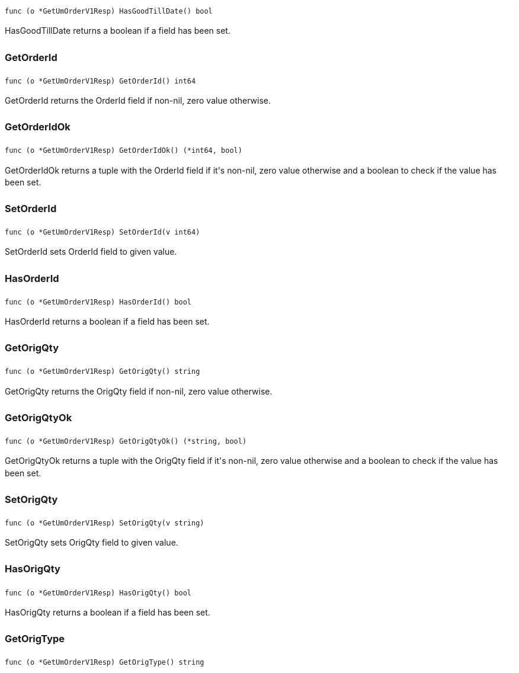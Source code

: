 `func (o *GetUmOrderV1Resp) HasGoodTillDate() bool`

HasGoodTillDate returns a boolean if a field has been set.

### GetOrderId

`func (o *GetUmOrderV1Resp) GetOrderId() int64`

GetOrderId returns the OrderId field if non-nil, zero value otherwise.

### GetOrderIdOk

`func (o *GetUmOrderV1Resp) GetOrderIdOk() (*int64, bool)`

GetOrderIdOk returns a tuple with the OrderId field if it's non-nil, zero value otherwise
and a boolean to check if the value has been set.

### SetOrderId

`func (o *GetUmOrderV1Resp) SetOrderId(v int64)`

SetOrderId sets OrderId field to given value.

### HasOrderId

`func (o *GetUmOrderV1Resp) HasOrderId() bool`

HasOrderId returns a boolean if a field has been set.

### GetOrigQty

`func (o *GetUmOrderV1Resp) GetOrigQty() string`

GetOrigQty returns the OrigQty field if non-nil, zero value otherwise.

### GetOrigQtyOk

`func (o *GetUmOrderV1Resp) GetOrigQtyOk() (*string, bool)`

GetOrigQtyOk returns a tuple with the OrigQty field if it's non-nil, zero value otherwise
and a boolean to check if the value has been set.

### SetOrigQty

`func (o *GetUmOrderV1Resp) SetOrigQty(v string)`

SetOrigQty sets OrigQty field to given value.

### HasOrigQty

`func (o *GetUmOrderV1Resp) HasOrigQty() bool`

HasOrigQty returns a boolean if a field has been set.

### GetOrigType

`func (o *GetUmOrderV1Resp) GetOrigType() string`
